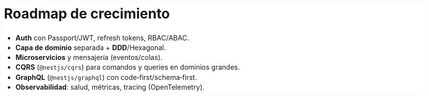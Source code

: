 
# Roadmap de crecimiento

- **Auth** con Passport/JWT, refresh tokens, RBAC/ABAC.
- **Capa de dominio** separada + **DDD**/Hexagonal.
- **Microservicios** y mensajería (eventos/colas).
- **CQRS** (`@nestjs/cqrs`) para comandos y queries en dominios grandes.
- **GraphQL** (`@nestjs/graphql`) con code‑first/schema‑first.
- **Observabilidad**: salud, métricas, tracing (OpenTelemetry).

